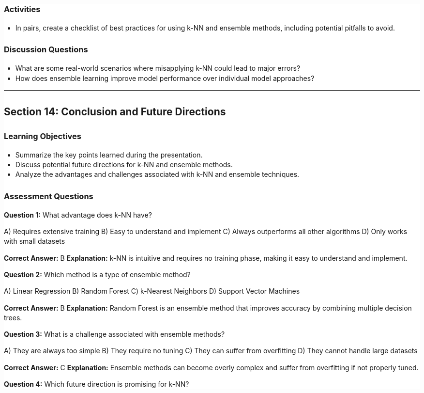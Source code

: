 ### Activities
- In pairs, create a checklist of best practices for using k-NN and ensemble methods, including potential pitfalls to avoid.

### Discussion Questions
- What are some real-world scenarios where misapplying k-NN could lead to major errors?
- How does ensemble learning improve model performance over individual model approaches?

---

## Section 14: Conclusion and Future Directions

### Learning Objectives
- Summarize the key points learned during the presentation.
- Discuss potential future directions for k-NN and ensemble methods.
- Analyze the advantages and challenges associated with k-NN and ensemble techniques.

### Assessment Questions

**Question 1:** What advantage does k-NN have?

  A) Requires extensive training
  B) Easy to understand and implement
  C) Always outperforms all other algorithms
  D) Only works with small datasets

**Correct Answer:** B
**Explanation:** k-NN is intuitive and requires no training phase, making it easy to understand and implement.

**Question 2:** Which method is a type of ensemble method?

  A) Linear Regression
  B) Random Forest
  C) k-Nearest Neighbors
  D) Support Vector Machines

**Correct Answer:** B
**Explanation:** Random Forest is an ensemble method that improves accuracy by combining multiple decision trees.

**Question 3:** What is a challenge associated with ensemble methods?

  A) They are always too simple
  B) They require no tuning
  C) They can suffer from overfitting
  D) They cannot handle large datasets

**Correct Answer:** C
**Explanation:** Ensemble methods can become overly complex and suffer from overfitting if not properly tuned.

**Question 4:** Which future direction is promising for k-NN?
